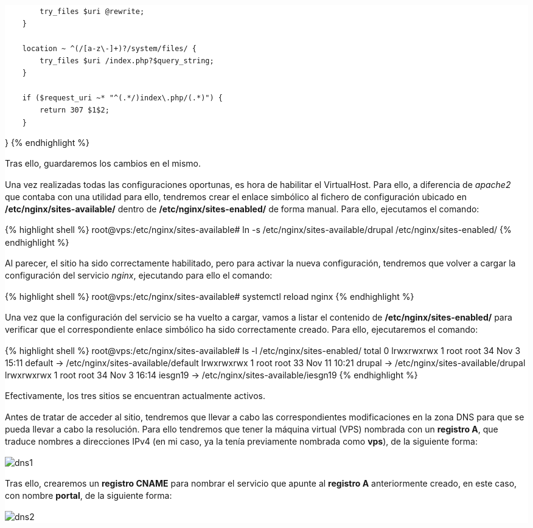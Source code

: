             try_files $uri @rewrite;
        }

        location ~ ^(/[a-z\-]+)?/system/files/ {
            try_files $uri /index.php?$query_string;
        }

        if ($request_uri ~* "^(.*/)index\.php/(.*)") {
            return 307 $1$2;
        }
}
{% endhighlight %}

Tras ello, guardaremos los cambios en el mismo.

Una vez realizadas todas las configuraciones oportunas, es hora de habilitar el VirtualHost. Para ello, a diferencia de _apache2_ que contaba con una utilidad para ello, tendremos crear el enlace simbólico al fichero de configuración ubicado en **/etc/nginx/sites-available/** dentro de **/etc/nginx/sites-enabled/** de forma manual. Para ello, ejecutamos el comando:

{% highlight shell %}
root@vps:/etc/nginx/sites-available# ln -s /etc/nginx/sites-available/drupal /etc/nginx/sites-enabled/
{% endhighlight %}

Al parecer, el sitio ha sido correctamente habilitado, pero para activar la nueva configuración, tendremos que volver a cargar la configuración del servicio _nginx_, ejecutando para ello el comando:

{% highlight shell %}
root@vps:/etc/nginx/sites-available# systemctl reload nginx
{% endhighlight %}

Una vez que la configuración del servicio se ha vuelto a cargar, vamos a listar el contenido de **/etc/nginx/sites-enabled/** para verificar que el correspondiente enlace simbólico ha sido correctamente creado. Para ello, ejecutaremos el comando:

{% highlight shell %}
root@vps:/etc/nginx/sites-available# ls -l /etc/nginx/sites-enabled/
total 0
lrwxrwxrwx 1 root root 34 Nov  3 15:11 default -> /etc/nginx/sites-available/default
lrwxrwxrwx 1 root root 33 Nov 11 10:21 drupal -> /etc/nginx/sites-available/drupal
lrwxrwxrwx 1 root root 34 Nov  3 16:14 iesgn19 -> /etc/nginx/sites-available/iesgn19
{% endhighlight %}

Efectivamente, los tres sitios se encuentran actualmente activos.

Antes de tratar de acceder al sitio, tendremos que llevar a cabo las correspondientes modificaciones en la zona DNS para que se pueda llevar a cabo la resolución. Para ello tendremos que tener la máquina virtual (VPS) nombrada con un **registro A**, que traduce nombres a direcciones IPv4 (en mi caso, ya la tenía previamente nombrada como **vps**), de la siguiente forma:

![dns1](https://i.ibb.co/kMgcZG8/Captura-de-pantalla-de-2020-11-08-12-13-53.png "Registro A")

Tras ello, crearemos un **registro CNAME** para nombrar el servicio que apunte al **registro A** anteriormente creado, en este caso, con nombre **portal**, de la siguiente forma:

![dns2](https://i.ibb.co/jf7Tgns/1.jpg "Registro CNAME")
